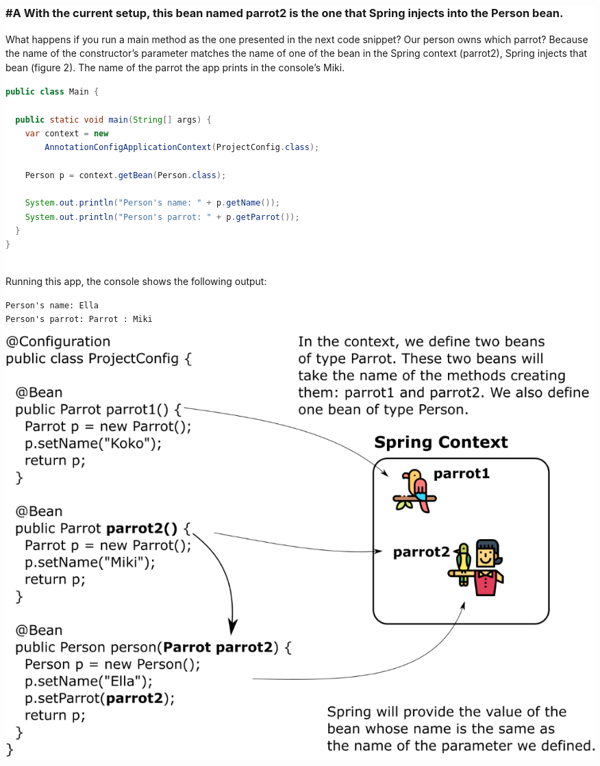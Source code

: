  ``` java
  ```
### #A With the current setup, this bean named parrot2 is the one that Spring injects into the Person bean.

What happens if you run a main method as the one presented in the next code snippet? Our person owns which parrot? Because the name of the constructor’s parameter matches the name of one of the bean in the Spring context (parrot2), Spring injects that bean (figure 2). The name of the parrot the app prints in the console’s Miki.

 ``` java
 public class Main {
  
   public static void main(String[] args) {
     var context = new
         AnnotationConfigApplicationContext(ProjectConfig.class);
  
     Person p = context.getBean(Person.class);
  
     System.out.println("Person's name: " + p.getName());
     System.out.println("Person's parrot: " + p.getParrot());
   }
 }
  
  ```
Running this app, the console shows the following output:

 ```
 Person's name: Ella
 Person's parrot: Parrot : Miki
  ```
  

![choosing-beans-based-on-context-in-spring_01](assets/img/choosing-beans-based-on-context-in-spring_01.png)
